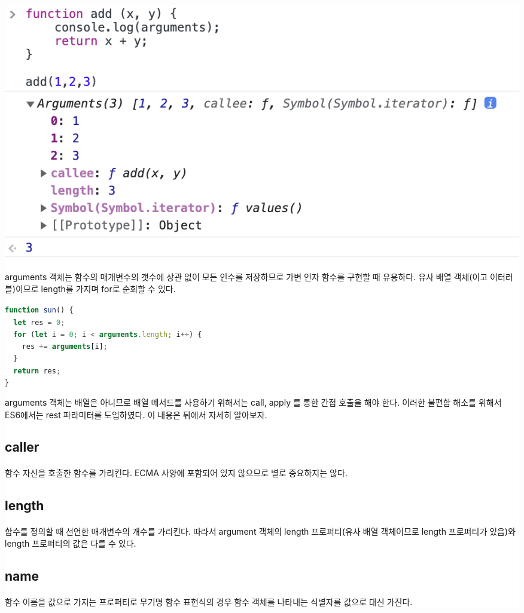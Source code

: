 ![18-3](./img/18-3.png)

arguments 객체는 함수의 매개변수의 갯수에 상관 없이 모든 인수를 저장하므로 가변 인자 함수를 구현할 때 유용하다. 유사 배열 객체(이고 이터러블)이므로 length를 가지며 for로 순회할 수 있다.

```js
function sun() {
  let res = 0;
  for (let i = 0; i < arguments.length; i++) {
    res += arguments[i];
  }
  return res;
}
```

arguments 객체는 배열은 아니므로 배열 메서드를 사용하기 위해서는 call, apply 를 통한 간접 호출을 해야 한다. 이러한 불편함 해소를 위해서 ES6에서는 rest 파라미터를 도입하였다. 이 내용은 뒤에서 자세히 알아보자.

## caller

함수 자신을 호출한 함수를 가리킨다. ECMA 사양에 포함되어 있지 않으므로 별로 중요하지는 않다.

## length

함수를 정의할 때 선언한 매개변수의 개수를 가리킨다. 따라서 argument 객체의 length 프로퍼티(유사 배열 객체이므로 length 프로퍼티가 있음)와 length 프로퍼티의 값은 다를 수 있다.

## name

함수 이름을 값으로 가지는 프로퍼티로 무기명 함수 표현식의 경우 함수 객체를 나타내는 식별자를 값으로 대신 가진다.
